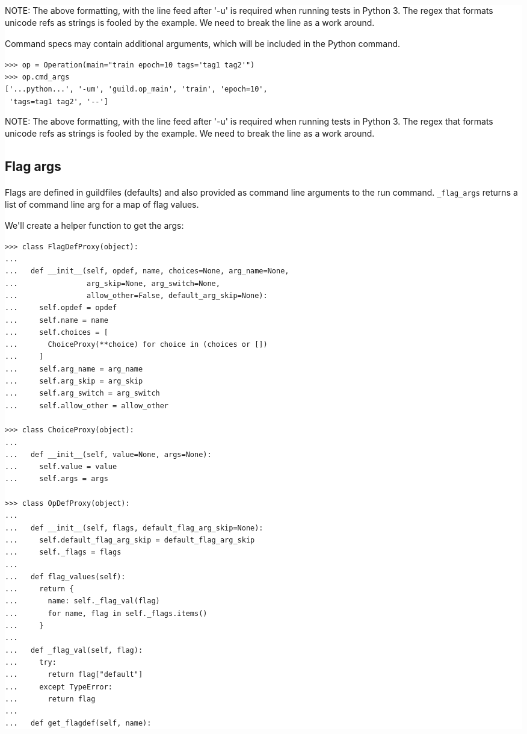 NOTE: The above formatting, with the line feed after '-u' is required
when running tests in Python 3. The regex that formats unicode refs as
strings is fooled by the example. We need to break the line as a work
around.

Command specs may contain additional arguments, which will be included
in the Python command.

    >>> op = Operation(main="train epoch=10 tags='tag1 tag2'")
    >>> op.cmd_args
    ['...python...', '-um', 'guild.op_main', 'train', 'epoch=10',
     'tags=tag1 tag2', '--']

NOTE: The above formatting, with the line feed after '-u' is required
when running tests in Python 3. The regex that formats unicode refs as
strings is fooled by the example. We need to break the line as a work
around.

## Flag args

Flags are defined in guildfiles (defaults) and also provided as
command line arguments to the run command. `_flag_args` returns a list
of command line arg for a map of flag values.

We'll create a helper function to get the args:

    >>> class FlagDefProxy(object):
    ...
    ...   def __init__(self, opdef, name, choices=None, arg_name=None,
    ...                arg_skip=None, arg_switch=None,
    ...                allow_other=False, default_arg_skip=None):
    ...     self.opdef = opdef
    ...     self.name = name
    ...     self.choices = [
    ...       ChoiceProxy(**choice) for choice in (choices or [])
    ...     ]
    ...     self.arg_name = arg_name
    ...     self.arg_skip = arg_skip
    ...     self.arg_switch = arg_switch
    ...     self.allow_other = allow_other

    >>> class ChoiceProxy(object):
    ...
    ...   def __init__(self, value=None, args=None):
    ...     self.value = value
    ...     self.args = args

    >>> class OpDefProxy(object):
    ...
    ...   def __init__(self, flags, default_flag_arg_skip=None):
    ...     self.default_flag_arg_skip = default_flag_arg_skip
    ...     self._flags = flags
    ...
    ...   def flag_values(self):
    ...     return {
    ...       name: self._flag_val(flag)
    ...       for name, flag in self._flags.items()
    ...     }
    ...
    ...   def _flag_val(self, flag):
    ...     try:
    ...       return flag["default"]
    ...     except TypeError:
    ...       return flag
    ...
    ...   def get_flagdef(self, name):